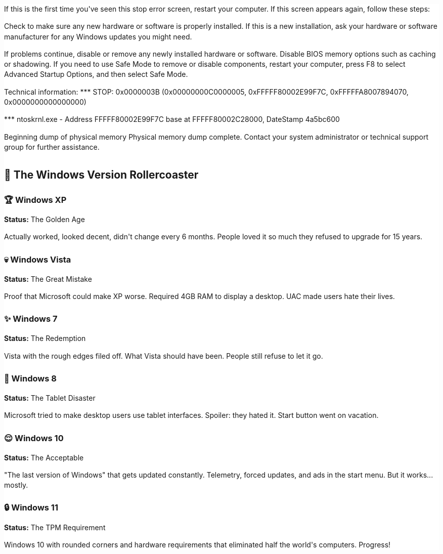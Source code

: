 If this is the first time you've seen this stop error screen,
restart your computer. If this screen appears again, follow
these steps:

Check to make sure any new hardware or software is properly installed.
If this is a new installation, ask your hardware or software manufacturer
for any Windows updates you might need.

If problems continue, disable or remove any newly installed hardware
or software. Disable BIOS memory options such as caching or shadowing.
If you need to use Safe Mode to remove or disable components, restart
your computer, press F8 to select Advanced Startup Options, and then
select Safe Mode.

Technical information:
*** STOP: 0x0000003B (0x00000000C0000005, 0xFFFFF80002E99F7C, 
     0xFFFFFA8007894070, 0x0000000000000000)

*** ntoskrnl.exe - Address FFFFF80002E99F7C base at FFFFF80002C28000, 
    DateStamp 4a5bc600

Beginning dump of physical memory
Physical memory dump complete.
Contact your system administrator or technical support group for further
assistance.
    </div>
  </div>

  <div class="content-section">
    <h2>🎢 The Windows Version Rollercoaster</h2>
    <div class="version-comparison">
      <div class="version-box">
        <h3>🏆 Windows XP</h3>
        <p><strong>Status:</strong> The Golden Age</p>
        <p>Actually worked, looked decent, didn't change every 6 months. People loved it so much they refused to upgrade for 15 years.</p>
      </div>
      <div class="version-box">
        <h3>💀 Windows Vista</h3>
        <p><strong>Status:</strong> The Great Mistake</p>
        <p>Proof that Microsoft could make XP worse. Required 4GB RAM to display a desktop. UAC made users hate their lives.</p>
      </div>
      <div class="version-box">
        <h3>✨ Windows 7</h3>
        <p><strong>Status:</strong> The Redemption</p>
        <p>Vista with the rough edges filed off. What Vista should have been. People still refuse to let it go.</p>
      </div>
      <div class="version-box">
        <h3>🤔 Windows 8</h3>
        <p><strong>Status:</strong> The Tablet Disaster</p>
        <p>Microsoft tried to make desktop users use tablet interfaces. Spoiler: they hated it. Start button went on vacation.</p>
      </div>
      <div class="version-box">
        <h3>😌 Windows 10</h3>
        <p><strong>Status:</strong> The Acceptable</p>
        <p>"The last version of Windows" that gets updated constantly. Telemetry, forced updates, and ads in the start menu. But it works... mostly.</p>
      </div>
      <div class="version-box">
        <h3>🔒 Windows 11</h3>
        <p><strong>Status:</strong> The TPM Requirement</p>
        <p>Windows 10 with rounded corners and hardware requirements that eliminated half the world's computers. Progress!</p>